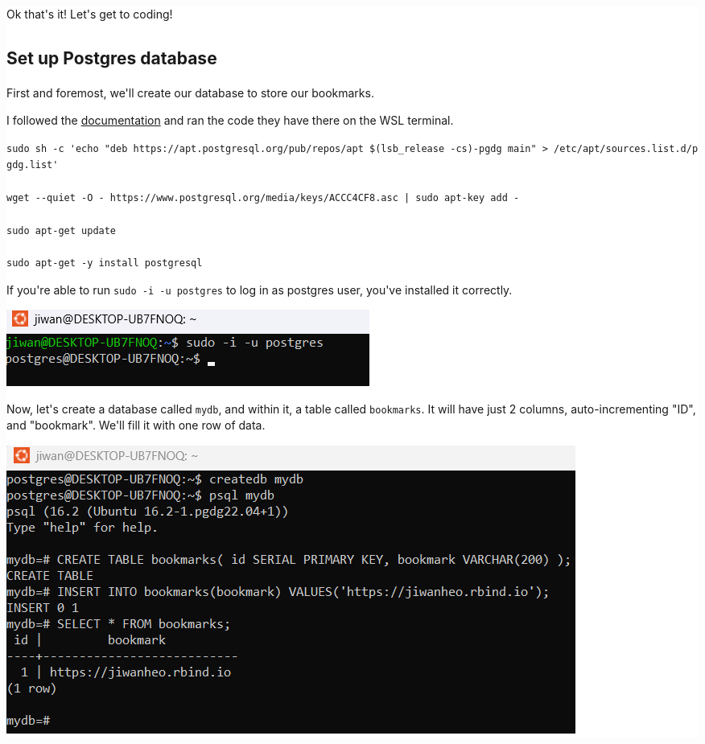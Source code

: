 Ok that's it! Let's get to coding!

## Set up Postgres database

First and foremost, we'll create our database to store our bookmarks.

I followed the [documentation](https://www.postgresql.org/download/linux/ubuntu/)
and ran the code they have there on the WSL terminal.

```
sudo sh -c 'echo "deb https://apt.postgresql.org/pub/repos/apt $(lsb_release -cs)-pgdg main" > /etc/apt/sources.list.d/pgdg.list'

wget --quiet -O - https://www.postgresql.org/media/keys/ACCC4CF8.asc | sudo apt-key add -

sudo apt-get update

sudo apt-get -y install postgresql
```

If you're able to run `sudo -i -u postgres` to log in as postgres user, you've 
installed it correctly.

![](postgres-install.png)

Now, let's create a database called `mydb`, and within it, a table called 
`bookmarks`. It will have just 2 columns, auto-incrementing "ID", and "bookmark". 
We'll fill it with one row of data.

![](postgres-create-db.png)

